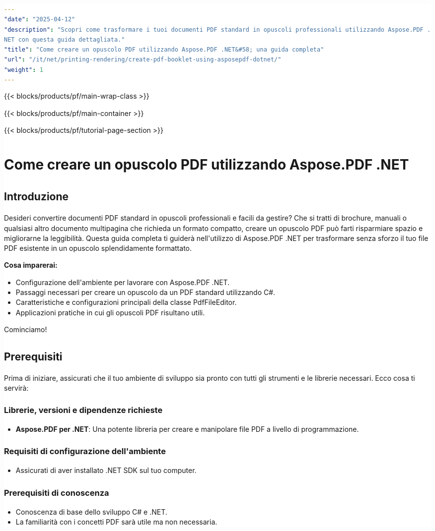 ```yaml
---
"date": "2025-04-12"
"description": "Scopri come trasformare i tuoi documenti PDF standard in opuscoli professionali utilizzando Aspose.PDF .NET con questa guida dettagliata."
"title": "Come creare un opuscolo PDF utilizzando Aspose.PDF .NET&#58; una guida completa"
"url": "/it/net/printing-rendering/create-pdf-booklet-using-asposepdf-dotnet/"
"weight": 1
---
```


{{< blocks/products/pf/main-wrap-class >}}

{{< blocks/products/pf/main-container >}}

{{< blocks/products/pf/tutorial-page-section >}}


# Come creare un opuscolo PDF utilizzando Aspose.PDF .NET

## Introduzione

Desideri convertire documenti PDF standard in opuscoli professionali e facili da gestire? Che si tratti di brochure, manuali o qualsiasi altro documento multipagina che richieda un formato compatto, creare un opuscolo PDF può farti risparmiare spazio e migliorarne la leggibilità. Questa guida completa ti guiderà nell'utilizzo di Aspose.PDF .NET per trasformare senza sforzo il tuo file PDF esistente in un opuscolo splendidamente formattato.

**Cosa imparerai:**
- Configurazione dell'ambiente per lavorare con Aspose.PDF .NET.
- Passaggi necessari per creare un opuscolo da un PDF standard utilizzando C#.
- Caratteristiche e configurazioni principali della classe PdfFileEditor.
- Applicazioni pratiche in cui gli opuscoli PDF risultano utili.

Cominciamo!

## Prerequisiti

Prima di iniziare, assicurati che il tuo ambiente di sviluppo sia pronto con tutti gli strumenti e le librerie necessari. Ecco cosa ti servirà:

### Librerie, versioni e dipendenze richieste
- **Aspose.PDF per .NET**: Una potente libreria per creare e manipolare file PDF a livello di programmazione.
  
### Requisiti di configurazione dell'ambiente
- Assicurati di aver installato .NET SDK sul tuo computer.

### Prerequisiti di conoscenza
- Conoscenza di base dello sviluppo C# e .NET.
- La familiarità con i concetti PDF sarà utile ma non necessaria.
